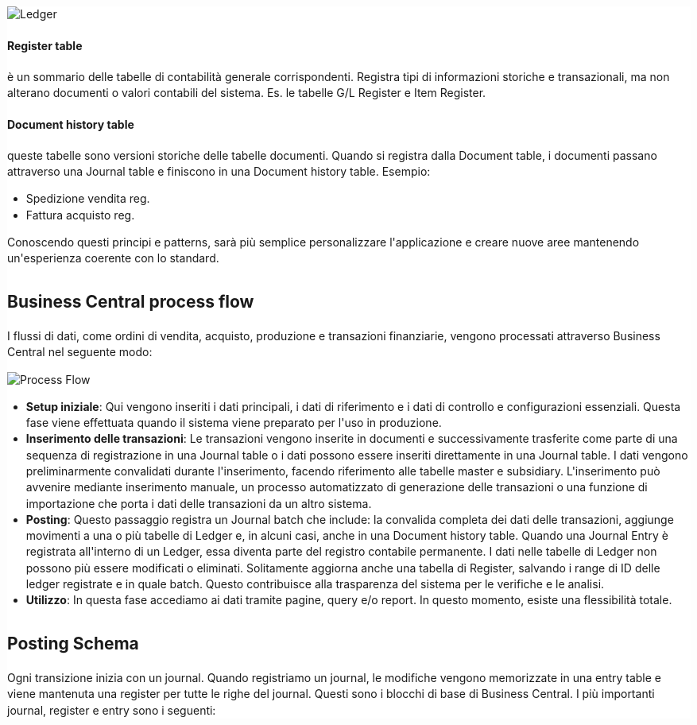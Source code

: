 ![Ledger](/img/bc-posting-ledger.png)

#### Register table
è un sommario delle tabelle di contabilità generale corrispondenti. Registra tipi di informazioni storiche e transazionali, ma non alterano documenti o valori contabili del sistema. Es. le tabelle G/L Register e Item Register.

#### Document history table
queste tabelle sono versioni storiche delle tabelle documenti. Quando si registra dalla Document table, i documenti passano attraverso una Journal table e finiscono in una Document history table. Esempio: 
* Spedizione vendita reg.
* Fattura acquisto reg.

Conoscendo questi principi e patterns, sarà più semplice personalizzare l'applicazione e creare nuove aree mantenendo un'esperienza coerente con lo standard.


## Business Central process flow

I flussi di dati, come ordini di vendita, acquisto, produzione e transazioni finanziarie, vengono processati attraverso Business Central nel seguente modo:

![Process Flow](/img/bc-posting-process_flow.png#center)

* **Setup iniziale**: Qui vengono inseriti i dati principali, i dati di riferimento e i dati di controllo e configurazioni essenziali. Questa fase viene effettuata quando il sistema viene preparato per l'uso in produzione.
* **Inserimento delle transazioni**: Le transazioni vengono inserite in documenti e successivamente trasferite come parte di una sequenza di registrazione in una Journal table o i dati possono essere inseriti direttamente in una Journal table. I dati vengono preliminarmente convalidati durante l'inserimento, facendo riferimento alle tabelle master e subsidiary. L'inserimento può avvenire mediante inserimento manuale, un processo automatizzato di generazione delle transazioni o una funzione di importazione che porta i dati delle transazioni da un altro sistema.
* **Posting**: Questo passaggio registra un Journal batch che include: la convalida completa dei dati delle transazioni, aggiunge movimenti a una o più tabelle di Ledger e, in alcuni casi, anche in una Document history table.
Quando una Journal Entry è registrata all'interno di un Ledger, essa diventa parte del registro contabile permanente. I dati nelle tabelle di Ledger non possono più essere modificati o eliminati.
Solitamente aggiorna anche una tabella di Register, salvando i range di ID delle ledger registrate e in quale batch.
Questo contribuisce alla trasparenza del sistema per le verifiche e le analisi.
* **Utilizzo**: In questa fase accediamo ai dati tramite pagine, query e/o report. In questo momento, esiste una flessibilità totale.


## Posting Schema

Ogni transizione inizia con un journal. Quando registriamo un journal, le modifiche vengono memorizzate in una entry table e viene mantenuta una register per tutte le righe del journal. Questi sono i blocchi di base di Business Central. I più importanti journal, register e entry sono i seguenti:
